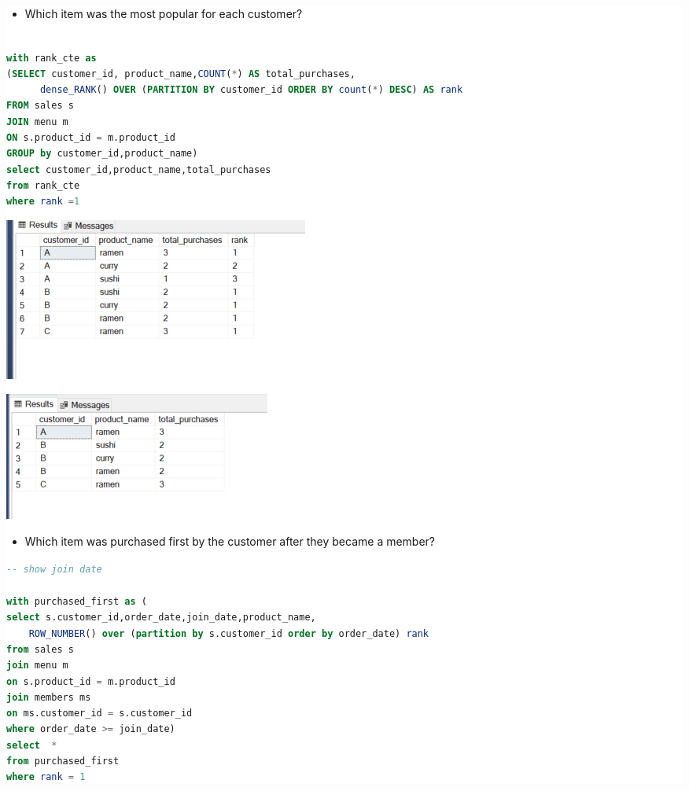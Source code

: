 -  Which item was the most popular for each customer?

```sql

with rank_cte as 
(SELECT customer_id, product_name,COUNT(*) AS total_purchases,
      dense_RANK() OVER (PARTITION BY customer_id ORDER BY count(*) DESC) AS rank
FROM sales s 
JOIN menu m
ON s.product_id = m.product_id
GROUP by customer_id,product_name)
select customer_id,product_name,total_purchases
from rank_cte
where rank =1

```

![](src/Pasted%20image%2020230615121200.png)

![](src/Pasted%20image%2020230615121214.png)

- Which item was purchased first by the customer after they became a member?

```sql
-- show join date

with purchased_first as (
select s.customer_id,order_date,join_date,product_name,
	ROW_NUMBER() over (partition by s.customer_id order by order_date) rank
from sales s
join menu m
on s.product_id = m.product_id
join members ms
on ms.customer_id = s.customer_id
where order_date >= join_date)
select  *
from purchased_first
where rank = 1

```
